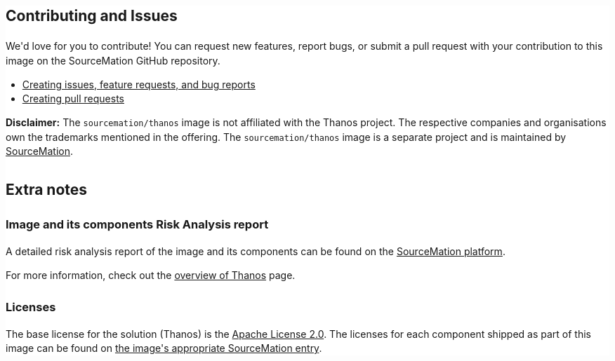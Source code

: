 ## Contributing and Issues

We'd love for you to contribute! You can request new features, report bugs, or submit a pull request with your contribution to this image on the SourceMation GitHub repository.

- [Creating issues, feature requests, and bug reports](https://github.com/SourceMation/images/issues/new/choose)
- [Creating pull requests](https://github.com/SourceMation/images/compare)

**Disclaimer:** The `sourcemation/thanos` image is not affiliated with the Thanos project. The respective companies and organisations own the trademarks mentioned in the offering. The `sourcemation/thanos` image is a separate project and is maintained by [SourceMation](https://sourcemation.com).

## Extra notes

### Image and its components Risk Analysis report

A detailed risk analysis report of the image and its components can be found on the [SourceMation platform](https://www.sourcemation.com/).

For more information, check out the [overview of Thanos](https://thanos.io/tip/thanos/getting-started.md/) page.

### Licenses

The base license for the solution (Thanos) is the [Apache License 2.0](https://github.com/thanos-io/thanos/blob/main/LICENSE). The licenses for each component shipped as part of this image can be found on [the image's appropriate SourceMation entry](https://www.sourcemation.com/).

